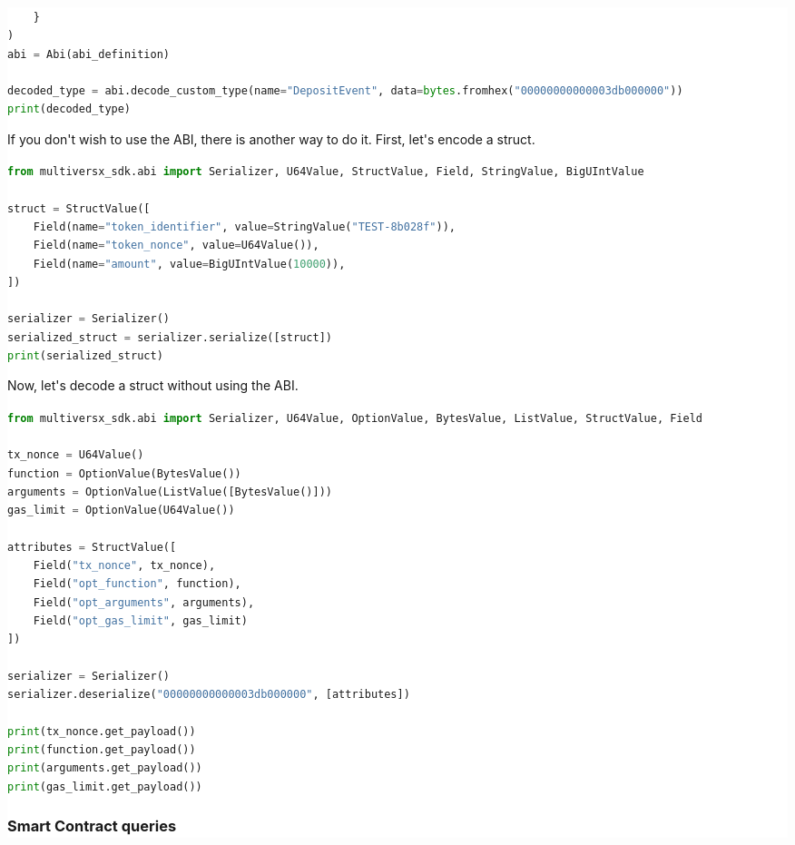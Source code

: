 ```py
    }
)
abi = Abi(abi_definition)

decoded_type = abi.decode_custom_type(name="DepositEvent", data=bytes.fromhex("00000000000003db000000"))
print(decoded_type)
```

If you don't wish to use the ABI, there is another way to do it. First, let's encode a struct.

```py
from multiversx_sdk.abi import Serializer, U64Value, StructValue, Field, StringValue, BigUIntValue

struct = StructValue([
    Field(name="token_identifier", value=StringValue("TEST-8b028f")),
    Field(name="token_nonce", value=U64Value()),
    Field(name="amount", value=BigUIntValue(10000)),
])

serializer = Serializer()
serialized_struct = serializer.serialize([struct])
print(serialized_struct)
```

Now, let's decode a struct without using the ABI.

```py
from multiversx_sdk.abi import Serializer, U64Value, OptionValue, BytesValue, ListValue, StructValue, Field

tx_nonce = U64Value()
function = OptionValue(BytesValue())
arguments = OptionValue(ListValue([BytesValue()]))
gas_limit = OptionValue(U64Value())

attributes = StructValue([
    Field("tx_nonce", tx_nonce),
    Field("opt_function", function),
    Field("opt_arguments", arguments),
    Field("opt_gas_limit", gas_limit)
])

serializer = Serializer()
serializer.deserialize("00000000000003db000000", [attributes])

print(tx_nonce.get_payload())
print(function.get_payload())
print(arguments.get_payload())
print(gas_limit.get_payload())
```

### Smart Contract queries


[comment]: # (mx-abstract)
[comment]: # (mx-context-auto)